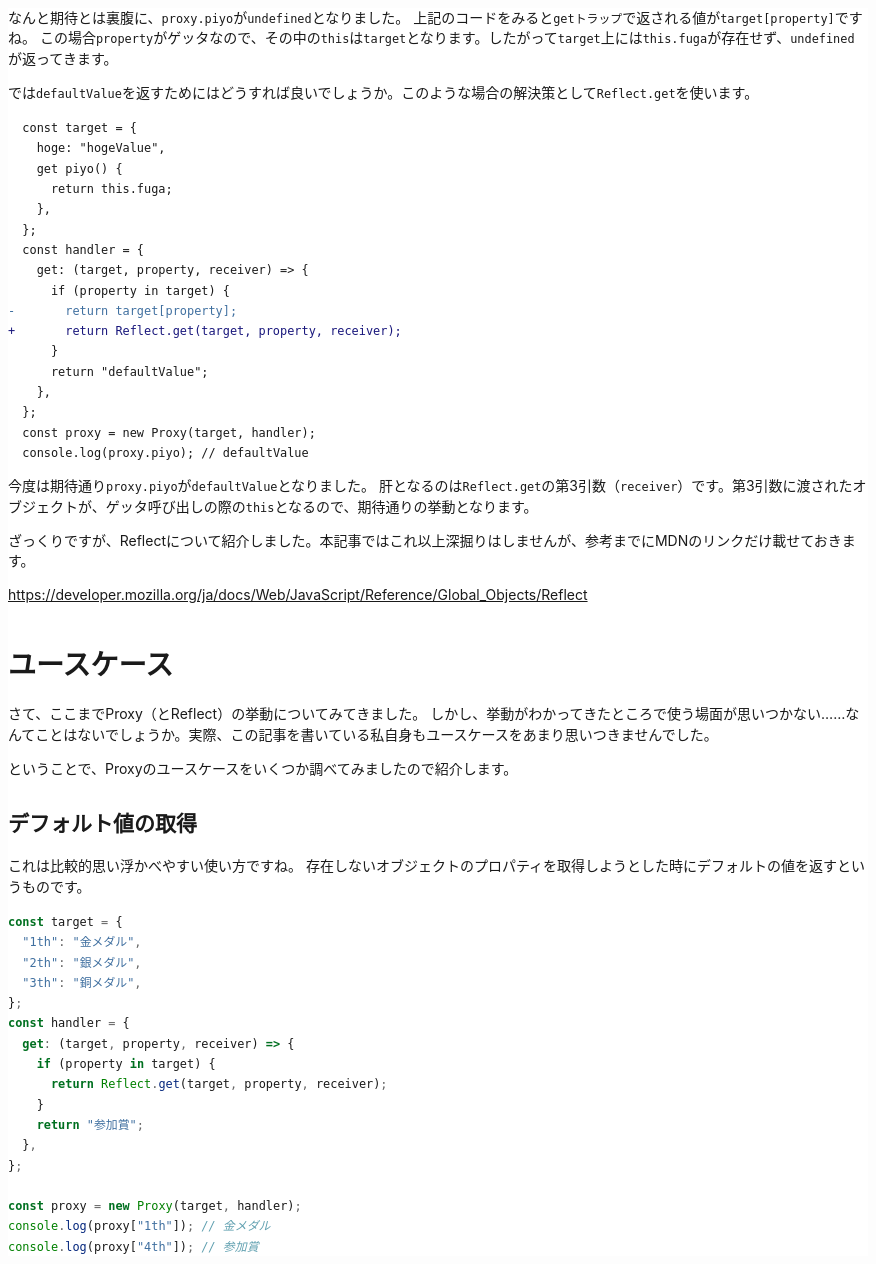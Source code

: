 なんと期待とは裏腹に、`proxy.piyo`が`undefined`となりました。
上記のコードをみると`getトラップ`で返される値が`target[property]`ですね。
この場合`property`がゲッタなので、その中の`this`は`target`となります。したがって`target`上には`this.fuga`が存在せず、`undefined`が返ってきます。

では`defaultValue`を返すためにはどうすれば良いでしょうか。このような場合の解決策として`Reflect.get`を使います。

```diff js
  const target = {
    hoge: "hogeValue",
    get piyo() {
      return this.fuga;
    },
  };
  const handler = {
    get: (target, property, receiver) => {
      if (property in target) {
-       return target[property];
+       return Reflect.get(target, property, receiver);
      }
      return "defaultValue";
    },
  };
  const proxy = new Proxy(target, handler);
  console.log(proxy.piyo); // defaultValue
```

今度は期待通り`proxy.piyo`が`defaultValue`となりました。
肝となるのは`Reflect.get`の第3引数（`receiver`）です。第3引数に渡されたオブジェクトが、ゲッタ呼び出しの際の`this`となるので、期待通りの挙動となります。

ざっくりですが、Reflectについて紹介しました。本記事ではこれ以上深掘りはしませんが、参考までにMDNのリンクだけ載せておきます。

https://developer.mozilla.org/ja/docs/Web/JavaScript/Reference/Global_Objects/Reflect

# ユースケース

さて、ここまでProxy（とReflect）の挙動についてみてきました。
しかし、挙動がわかってきたところで使う場面が思いつかない……なんてことはないでしょうか。実際、この記事を書いている私自身もユースケースをあまり思いつきませんでした。

ということで、Proxyのユースケースをいくつか調べてみましたので紹介します。

## デフォルト値の取得

これは比較的思い浮かべやすい使い方ですね。
存在しないオブジェクトのプロパティを取得しようとした時にデフォルトの値を返すというものです。

```js
const target = {
  "1th": "金メダル",
  "2th": "銀メダル",
  "3th": "銅メダル",
};
const handler = {
  get: (target, property, receiver) => {
    if (property in target) {
      return Reflect.get(target, property, receiver);
    }
    return "参加賞";
  },
};

const proxy = new Proxy(target, handler);
console.log(proxy["1th"]); // 金メダル
console.log(proxy["4th"]); // 参加賞
```


  [Symbol("piyo")]: "piyo",